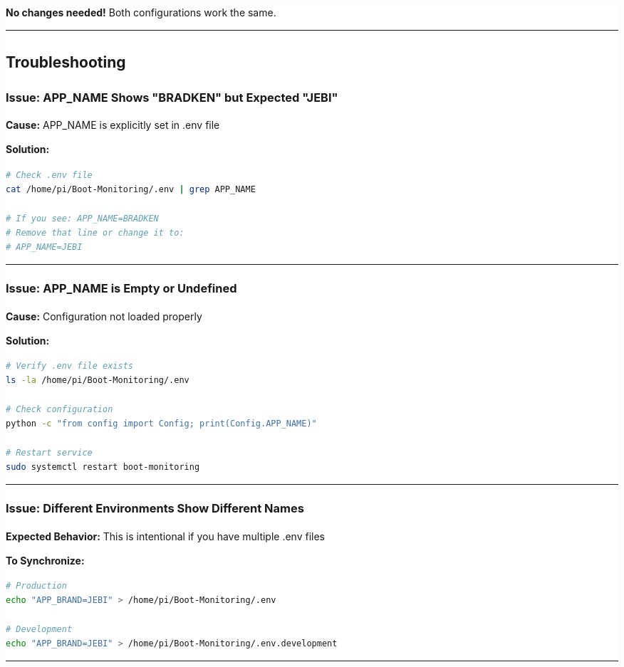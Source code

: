 **No changes needed!** Both configurations work the same.

---

## Troubleshooting

### Issue: APP_NAME Shows "BRADKEN" but Expected "JEBI"

**Cause:** APP_NAME is explicitly set in .env file

**Solution:**
```bash
# Check .env file
cat /home/pi/Boot-Monitoring/.env | grep APP_NAME

# If you see: APP_NAME=BRADKEN
# Remove that line or change it to:
# APP_NAME=JEBI
```

---

### Issue: APP_NAME is Empty or Undefined

**Cause:** Configuration not loaded properly

**Solution:**
```bash
# Verify .env file exists
ls -la /home/pi/Boot-Monitoring/.env

# Check configuration
python -c "from config import Config; print(Config.APP_NAME)"

# Restart service
sudo systemctl restart boot-monitoring
```

---

### Issue: Different Environments Show Different Names

**Expected Behavior:** This is intentional if you have multiple .env files

**To Synchronize:**
```bash
# Production
echo "APP_BRAND=JEBI" > /home/pi/Boot-Monitoring/.env

# Development
echo "APP_BRAND=JEBI" > /home/pi/Boot-Monitoring/.env.development
```

---
